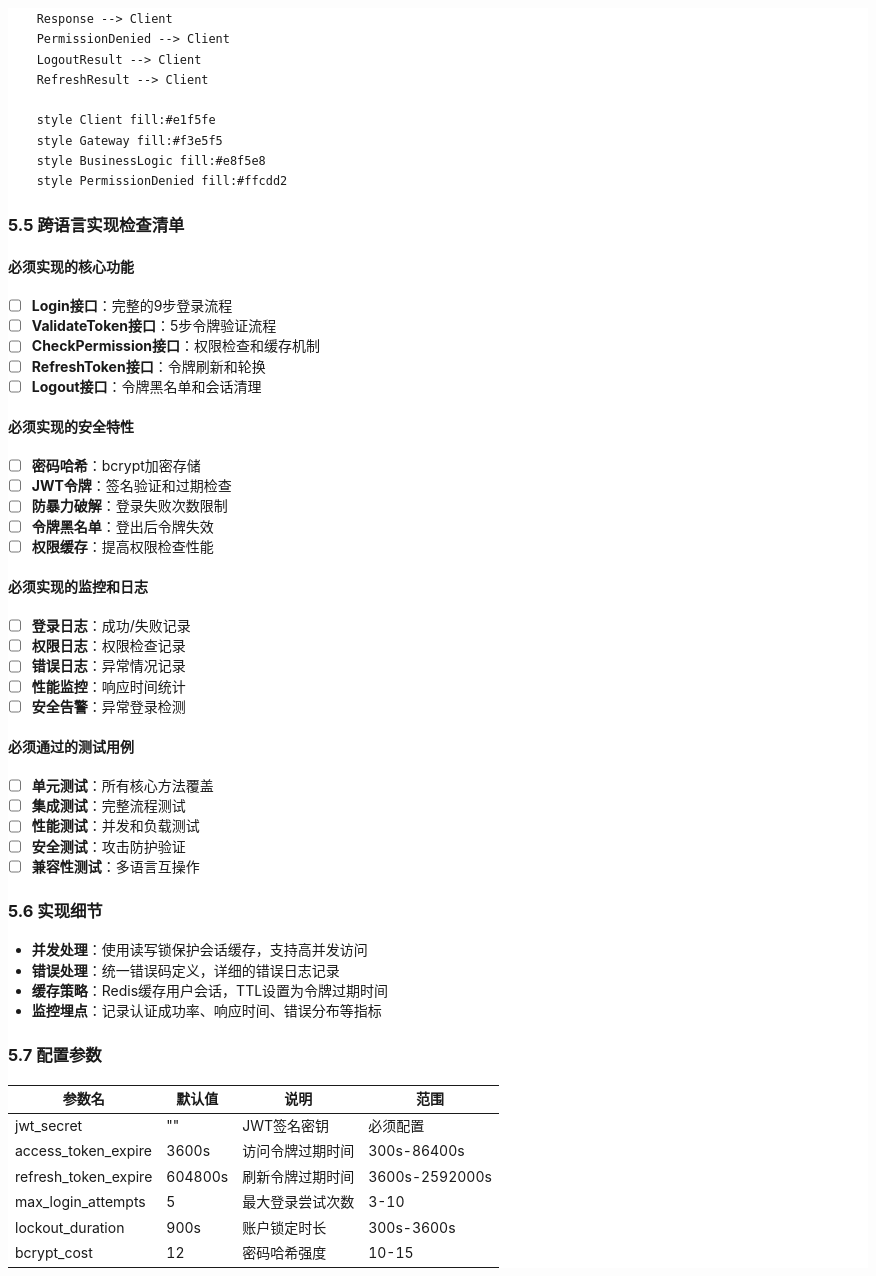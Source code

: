 ```mermaid
    Response --> Client
    PermissionDenied --> Client
    LogoutResult --> Client
    RefreshResult --> Client
    
    style Client fill:#e1f5fe
    style Gateway fill:#f3e5f5
    style BusinessLogic fill:#e8f5e8
    style PermissionDenied fill:#ffcdd2
```

### 5.5 跨语言实现检查清单

#### 必须实现的核心功能
- [ ] **Login接口**：完整的9步登录流程
- [ ] **ValidateToken接口**：5步令牌验证流程  
- [ ] **CheckPermission接口**：权限检查和缓存机制
- [ ] **RefreshToken接口**：令牌刷新和轮换
- [ ] **Logout接口**：令牌黑名单和会话清理

#### 必须实现的安全特性
- [ ] **密码哈希**：bcrypt加密存储
- [ ] **JWT令牌**：签名验证和过期检查
- [ ] **防暴力破解**：登录失败次数限制
- [ ] **令牌黑名单**：登出后令牌失效
- [ ] **权限缓存**：提高权限检查性能

#### 必须实现的监控和日志
- [ ] **登录日志**：成功/失败记录
- [ ] **权限日志**：权限检查记录
- [ ] **错误日志**：异常情况记录
- [ ] **性能监控**：响应时间统计
- [ ] **安全告警**：异常登录检测

#### 必须通过的测试用例
- [ ] **单元测试**：所有核心方法覆盖
- [ ] **集成测试**：完整流程测试
- [ ] **性能测试**：并发和负载测试
- [ ] **安全测试**：攻击防护验证
- [ ] **兼容性测试**：多语言互操作

### 5.6 实现细节
- **并发处理**：使用读写锁保护会话缓存，支持高并发访问
- **错误处理**：统一错误码定义，详细的错误日志记录
- **缓存策略**：Redis缓存用户会话，TTL设置为令牌过期时间
- **监控埋点**：记录认证成功率、响应时间、错误分布等指标

### 5.7 配置参数
| 参数名 | 默认值 | 说明 | 范围 |
|--------|--------|------|------|
| jwt_secret | "" | JWT签名密钥 | 必须配置 |
| access_token_expire | 3600s | 访问令牌过期时间 | 300s-86400s |
| refresh_token_expire | 604800s | 刷新令牌过期时间 | 3600s-2592000s |
| max_login_attempts | 5 | 最大登录尝试次数 | 3-10 |
| lockout_duration | 900s | 账户锁定时长 | 300s-3600s |
| bcrypt_cost | 12 | 密码哈希强度 | 10-15 |
